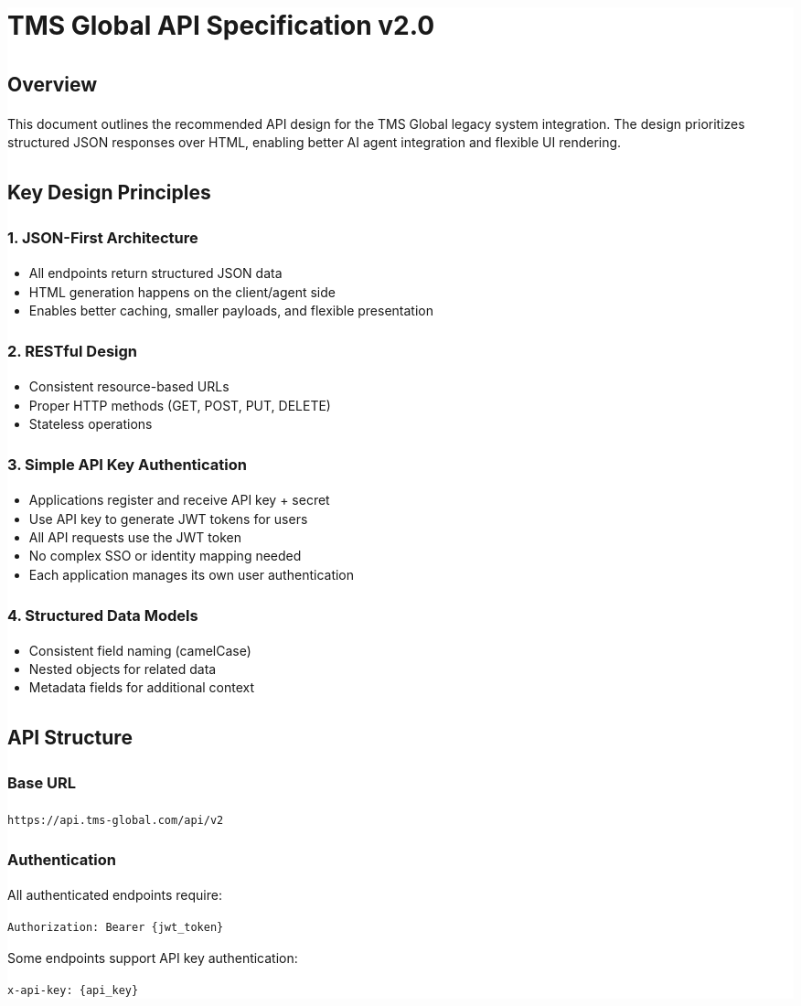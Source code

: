 # TMS Global API Specification v2.0

## Overview

This document outlines the recommended API design for the TMS Global legacy system integration. The design prioritizes structured JSON responses over HTML, enabling better AI agent integration and flexible UI rendering.

## Key Design Principles

### 1. **JSON-First Architecture**
- All endpoints return structured JSON data
- HTML generation happens on the client/agent side
- Enables better caching, smaller payloads, and flexible presentation

### 2. **RESTful Design**
- Consistent resource-based URLs
- Proper HTTP methods (GET, POST, PUT, DELETE)
- Stateless operations

### 3. **Simple API Key Authentication**
- Applications register and receive API key + secret
- Use API key to generate JWT tokens for users
- All API requests use the JWT token
- No complex SSO or identity mapping needed
- Each application manages its own user authentication

### 4. **Structured Data Models**
- Consistent field naming (camelCase)
- Nested objects for related data
- Metadata fields for additional context

## API Structure

### Base URL
```
https://api.tms-global.com/api/v2
```

### Authentication
All authenticated endpoints require:
```
Authorization: Bearer {jwt_token}
```

Some endpoints support API key authentication:
```
x-api-key: {api_key}
```
